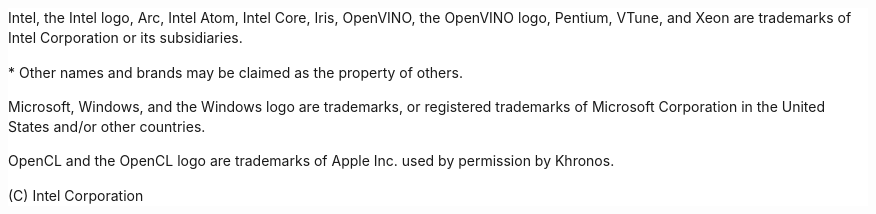 Intel, the Intel logo, Arc, Intel Atom, Intel Core, Iris,
OpenVINO, the OpenVINO logo, Pentium, VTune, and Xeon are trademarks
of Intel Corporation or its subsidiaries.

\* Other names and brands may be claimed as the property of others.

Microsoft, Windows, and the Windows logo are trademarks, or registered
trademarks of Microsoft Corporation in the United States and/or other
countries.

OpenCL and the OpenCL logo are trademarks of Apple Inc. used by permission
by Khronos.

(C) Intel Corporation

